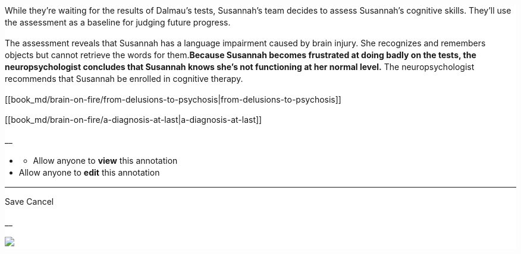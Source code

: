 While they’re waiting for the results of Dalmau’s tests, Susannah’s team decides to assess Susannah’s cognitive skills. They’ll use the assessment as a baseline for judging future progress.

The assessment reveals that Susannah has a language impairment caused by brain injury. She recognizes and remembers objects but cannot retrieve the words for them.**Because Susannah becomes frustrated at doing badly on the tests, the neuropsychologist concludes that Susannah knows she’s not functioning at her normal level.** The neuropsychologist recommends that Susannah be enrolled in cognitive therapy.

[[book_md/brain-on-fire/from-delusions-to-psychosis|from-delusions-to-psychosis]]

[[book_md/brain-on-fire/a-diagnosis-at-last|a-diagnosis-at-last]]

__

  *   * Allow anyone to **view** this annotation
  * Allow anyone to **edit** this annotation



* * *

Save Cancel

__




![](https://bat.bing.com/action/0?ti=56018282&Ver=2&mid=2ec9994c-aade-4983-9178-578aa41e2d0e&sid=49fff5b0636c11eeb9c611038afc8668&vid=4a005010636c11ee80c703d4c4a7acd5&vids=0&msclkid=N&pi=0&lg=en-US&sw=800&sh=600&sc=24&nwd=1&tl=Shortform%20%7C%20Brain%20on%20Fire&p=https%3A%2F%2Fwww.shortform.com%2Fapp%2Fbook%2Fbrain-on-fire%2Fdr-najjar&r=&lt=490&evt=pageLoad&sv=1&rn=660245)
